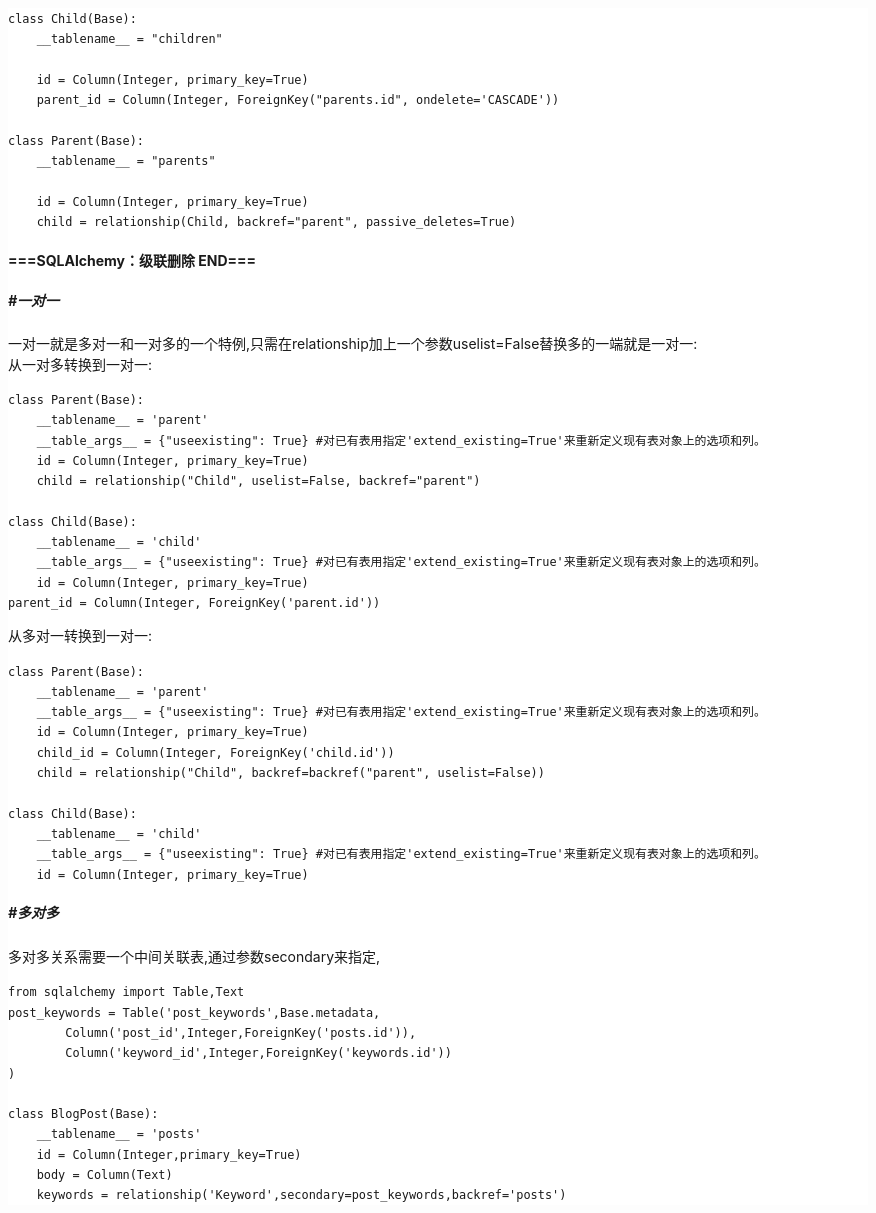     class Child(Base):
        __tablename__ = "children"

        id = Column(Integer, primary_key=True)
        parent_id = Column(Integer, ForeignKey("parents.id", ondelete='CASCADE'))

    class Parent(Base):
        __tablename__ = "parents"

        id = Column(Integer, primary_key=True)
        child = relationship(Child, backref="parent", passive_deletes=True)
#### ===SQLAlchemy：级联删除 END===


##### #一对一
一对一就是多对一和一对多的一个特例,只需在relationship加上一个参数uselist=False替换多的一端就是一对一:  
从一对多转换到一对一:  

    class Parent(Base):
        __tablename__ = 'parent'
        __table_args__ = {"useexisting": True} #对已有表用指定'extend_existing=True'来重新定义现有表对象上的选项和列。
        id = Column(Integer, primary_key=True)
        child = relationship("Child", uselist=False, backref="parent")
    
    class Child(Base):
        __tablename__ = 'child'
        __table_args__ = {"useexisting": True} #对已有表用指定'extend_existing=True'来重新定义现有表对象上的选项和列。
        id = Column(Integer, primary_key=True)
    parent_id = Column(Integer, ForeignKey('parent.id'))
从多对一转换到一对一:  

    class Parent(Base):
        __tablename__ = 'parent'
        __table_args__ = {"useexisting": True} #对已有表用指定'extend_existing=True'来重新定义现有表对象上的选项和列。
        id = Column(Integer, primary_key=True)
        child_id = Column(Integer, ForeignKey('child.id'))
        child = relationship("Child", backref=backref("parent", uselist=False))
    
    class Child(Base):
        __tablename__ = 'child'
        __table_args__ = {"useexisting": True} #对已有表用指定'extend_existing=True'来重新定义现有表对象上的选项和列。
        id = Column(Integer, primary_key=True)
##### #多对多
多对多关系需要一个中间关联表,通过参数secondary来指定,  

    from sqlalchemy import Table,Text
    post_keywords = Table('post_keywords',Base.metadata,
            Column('post_id',Integer,ForeignKey('posts.id')),
            Column('keyword_id',Integer,ForeignKey('keywords.id'))
    )

    class BlogPost(Base):
        __tablename__ = 'posts'
        id = Column(Integer,primary_key=True)
        body = Column(Text)
        keywords = relationship('Keyword',secondary=post_keywords,backref='posts')
            